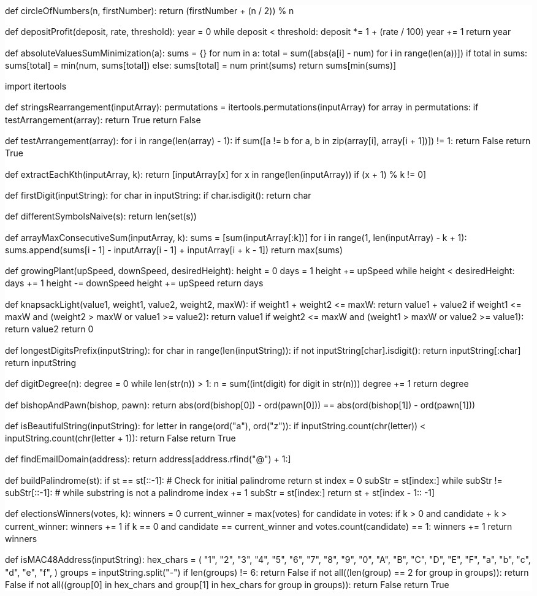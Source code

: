 def circleOfNumbers(n, firstNumber): return (firstNumber + (n / 2)) % n

def depositProfit(deposit, rate, threshold): year = 0 while deposit < threshold: deposit \*= 1 + (rate / 100) year += 1 return year

def absoluteValuesSumMinimization(a): sums = {} for num in a: total = sum([abs(a[i] - num) for i in range(len(a))]) if total in sums: sums[total] = min(num, sums[total]) else: sums[total] = num print(sums) return sums[min(sums)]

import itertools

def stringsRearrangement(inputArray): permutations = itertools.permutations(inputArray) for array in permutations: if testArrangement(array): return True return False

def testArrangement(array): for i in range(len(array) - 1): if sum([a != b for a, b in zip(array[i], array[i + 1])]) != 1: return False return True

def extractEachKth(inputArray, k): return [inputArray[x] for x in range(len(inputArray)) if (x + 1) % k != 0]

def firstDigit(inputString): for char in inputString: if char.isdigit(): return char

def differentSymbolsNaive(s): return len(set(s))

def arrayMaxConsecutiveSum(inputArray, k): sums = [sum(inputArray[:k])] for i in range(1, len(inputArray) - k + 1): sums.append(sums[i - 1] - inputArray[i - 1] + inputArray[i + k - 1]) return max(sums)

def growingPlant(upSpeed, downSpeed, desiredHeight): height = 0 days = 1 height += upSpeed while height < desiredHeight: days += 1 height -= downSpeed height += upSpeed return days

def knapsackLight(value1, weight1, value2, weight2, maxW): if weight1 + weight2 <= maxW: return value1 + value2 if weight1 <= maxW and (weight2 > maxW or value1 >= value2): return value1 if weight2 <= maxW and (weight1 > maxW or value2 >= value1): return value2 return 0

def longestDigitsPrefix(inputString): for char in range(len(inputString)): if not inputString[char].isdigit(): return inputString[:char] return inputString

def digitDegree(n): degree = 0 while len(str(n)) > 1: n = sum((int(digit) for digit in str(n))) degree += 1 return degree

def bishopAndPawn(bishop, pawn): return abs(ord(bishop[0]) - ord(pawn[0])) == abs(ord(bishop[1]) - ord(pawn[1]))

def isBeautifulString(inputString): for letter in range(ord("a"), ord("z")): if inputString.count(chr(letter)) < inputString.count(chr(letter + 1)): return False return True

def findEmailDomain(address): return address[address.rfind("@") + 1:]

def buildPalindrome(st): if st == st[::-1]: # Check for initial palindrome return st index = 0 subStr = st[index:] while subStr != subStr[::-1]: # while substring is not a palindrome index += 1 subStr = st[index:] return st + st[index - 1:: -1]

def electionsWinners(votes, k): winners = 0 current_winner = max(votes) for candidate in votes: if k > 0 and candidate + k > current_winner: winners += 1 if k == 0 and candidate == current_winner and votes.count(candidate) == 1: winners += 1 return winners

def isMAC48Address(inputString): hex_chars = ( "1", "2", "3", "4", "5", "6", "7", "8", "9", "0", "A", "B", "C", "D", "E", "F", "a", "b", "c", "d", "e", "f", ) groups = inputString.split("-") if len(groups) != 6: return False if not all((len(group) == 2 for group in groups)): return False if not all((group[0] in hex_chars and group[1] in hex_chars for group in groups)): return False return True
